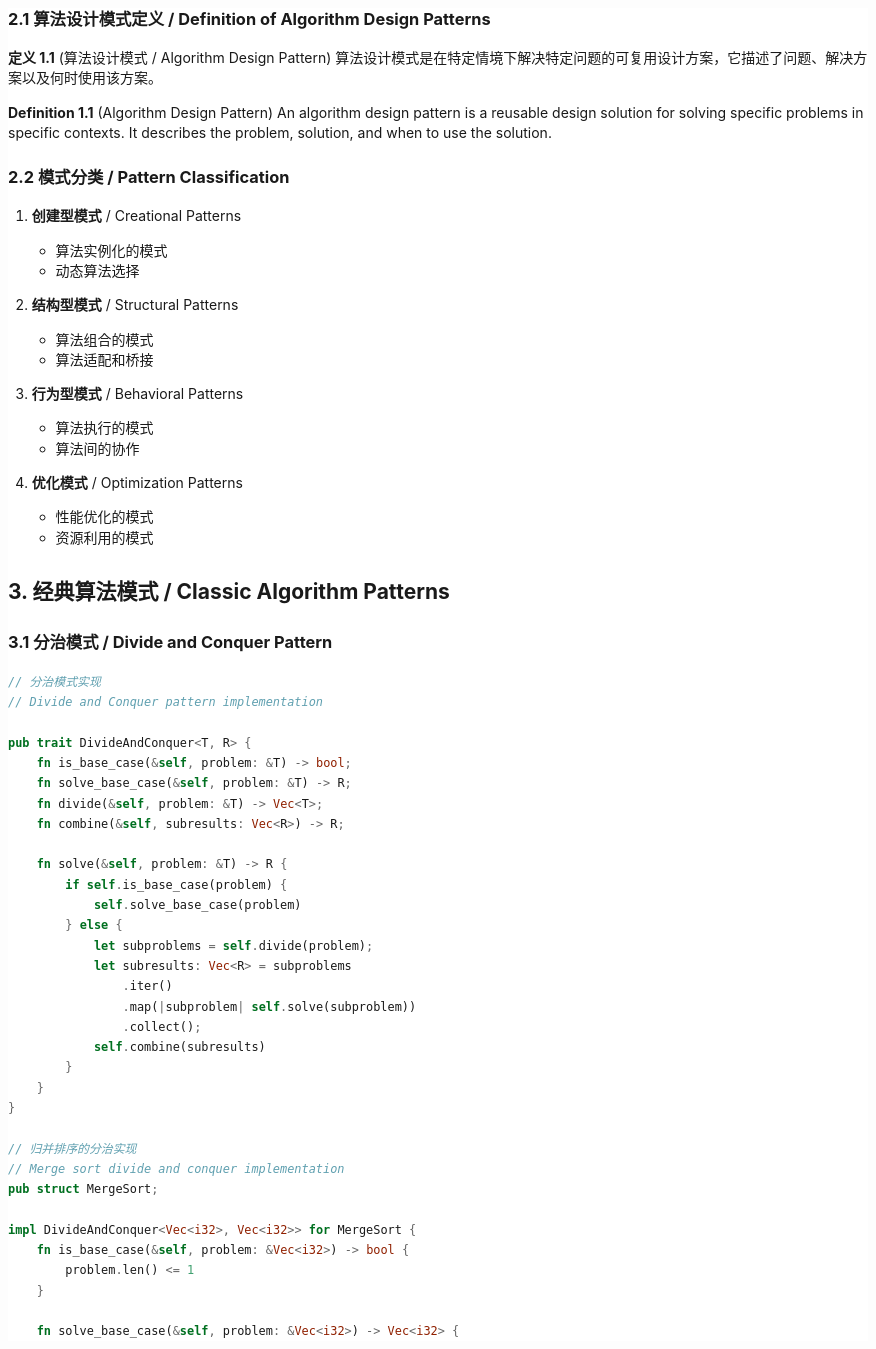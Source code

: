 ### 2.1 算法设计模式定义 / Definition of Algorithm Design Patterns

**定义 1.1** (算法设计模式 / Algorithm Design Pattern)
算法设计模式是在特定情境下解决特定问题的可复用设计方案，它描述了问题、解决方案以及何时使用该方案。

**Definition 1.1** (Algorithm Design Pattern)
An algorithm design pattern is a reusable design solution for solving specific problems in specific contexts. It describes the problem, solution, and when to use the solution.

### 2.2 模式分类 / Pattern Classification

1. **创建型模式** / Creational Patterns
   - 算法实例化的模式
   - 动态算法选择

2. **结构型模式** / Structural Patterns
   - 算法组合的模式
   - 算法适配和桥接

3. **行为型模式** / Behavioral Patterns
   - 算法执行的模式
   - 算法间的协作

4. **优化模式** / Optimization Patterns
   - 性能优化的模式
   - 资源利用的模式

## 3. 经典算法模式 / Classic Algorithm Patterns

### 3.1 分治模式 / Divide and Conquer Pattern

```rust
// 分治模式实现
// Divide and Conquer pattern implementation

pub trait DivideAndConquer<T, R> {
    fn is_base_case(&self, problem: &T) -> bool;
    fn solve_base_case(&self, problem: &T) -> R;
    fn divide(&self, problem: &T) -> Vec<T>;
    fn combine(&self, subresults: Vec<R>) -> R;
    
    fn solve(&self, problem: &T) -> R {
        if self.is_base_case(problem) {
            self.solve_base_case(problem)
        } else {
            let subproblems = self.divide(problem);
            let subresults: Vec<R> = subproblems
                .iter()
                .map(|subproblem| self.solve(subproblem))
                .collect();
            self.combine(subresults)
        }
    }
}

// 归并排序的分治实现
// Merge sort divide and conquer implementation
pub struct MergeSort;

impl DivideAndConquer<Vec<i32>, Vec<i32>> for MergeSort {
    fn is_base_case(&self, problem: &Vec<i32>) -> bool {
        problem.len() <= 1
    }
    
    fn solve_base_case(&self, problem: &Vec<i32>) -> Vec<i32> {
```